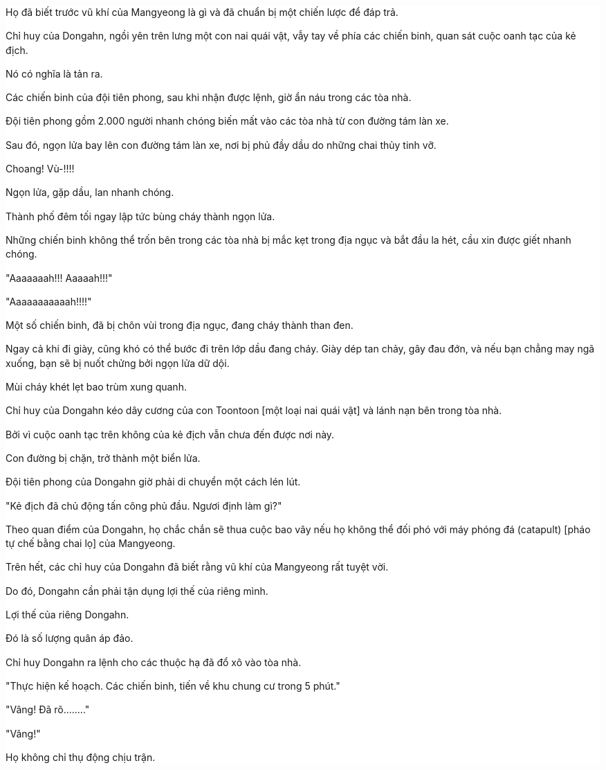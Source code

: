 Họ đã biết trước vũ khí của Mangyeong là gì và đã chuẩn bị một chiến lược để đáp trả.

Chỉ huy của Dongahn, ngồi yên trên lưng một con nai quái vật, vẫy tay về phía các chiến binh, quan sát cuộc oanh tạc của kẻ địch.

Nó có nghĩa là tản ra.

Các chiến binh của đội tiên phong, sau khi nhận được lệnh, giờ ẩn náu trong các tòa nhà.

Đội tiên phong gồm 2.000 người nhanh chóng biến mất vào các tòa nhà từ con đường tám làn xe.

Sau đó, ngọn lửa bay lên con đường tám làn xe, nơi bị phủ đầy dầu do những chai thủy tinh vỡ.

Choang! Vù-!!!!

Ngọn lửa, gặp dầu, lan nhanh chóng.

Thành phố đêm tối ngay lập tức bùng cháy thành ngọn lửa.

Những chiến binh không thể trốn bên trong các tòa nhà bị mắc kẹt trong địa ngục và bắt đầu la hét, cầu xin được giết nhanh chóng.

"Aaaaaaah!!! Aaaaah!!!"

"Aaaaaaaaaaah!!!!"

Một số chiến binh, đã bị chôn vùi trong địa ngục, đang cháy thành than đen.

Ngay cả khi đi giày, cũng khó có thể bước đi trên lớp dầu đang cháy. Giày dép tan chảy, gây đau đớn, và nếu bạn chẳng may ngã xuống, bạn sẽ bị nuốt chửng bởi ngọn lửa dữ dội.

Mùi cháy khét lẹt bao trùm xung quanh.

Chỉ huy của Dongahn kéo dây cương của con Toontoon [một loại nai quái vật] và lánh nạn bên trong tòa nhà.

Bởi vì cuộc oanh tạc trên không của kẻ địch vẫn chưa đến được nơi này.

Con đường bị chặn, trở thành một biển lửa.

Đội tiên phong của Dongahn giờ phải di chuyển một cách lén lút.

"Kẻ địch đã chủ động tấn công phủ đầu. Ngươi định làm gì?"

Theo quan điểm của Dongahn, họ chắc chắn sẽ thua cuộc bao vây nếu họ không thể đối phó với máy phóng đá (catapult) [pháo tự chế bằng chai lọ] của Mangyeong.

Trên hết, các chỉ huy của Dongahn đã biết rằng vũ khí của Mangyeong rất tuyệt vời.

Do đó, Dongahn cần phải tận dụng lợi thế của riêng mình.

Lợi thế của riêng Dongahn.

Đó là số lượng quân áp đảo.

Chỉ huy Dongahn ra lệnh cho các thuộc hạ đã đổ xô vào tòa nhà.

"Thực hiện kế hoạch. Các chiến binh, tiến về khu chung cư trong 5 phút."

"Vâng! Đã rõ........"

"Vâng!"

Họ không chỉ thụ động chịu trận.
